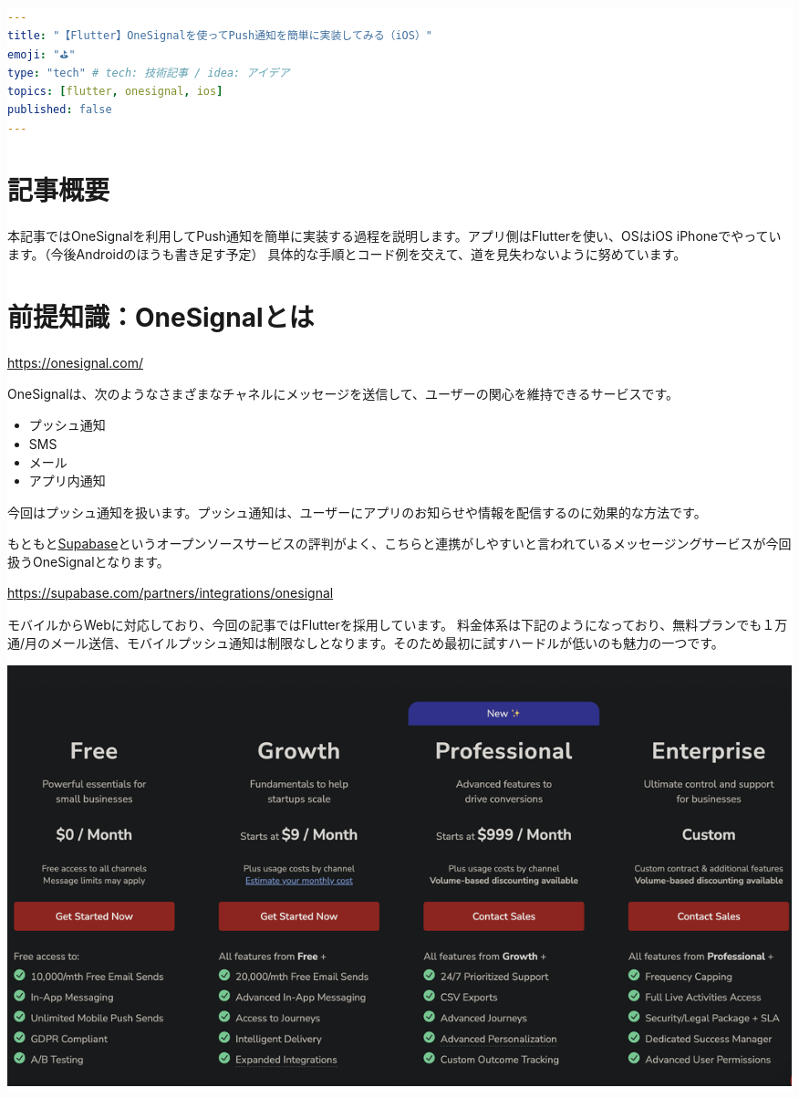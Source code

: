```yaml
---
title: "【Flutter】OneSignalを使ってPush通知を簡単に実装してみる（iOS）"
emoji: "⛳"
type: "tech" # tech: 技術記事 / idea: アイデア
topics: [flutter, onesignal, ios]
published: false
---
```


# 記事概要
本記事ではOneSignalを利用してPush通知を簡単に実装する過程を説明します。アプリ側はFlutterを使い、OSはiOS iPhoneでやっています。（今後Androidのほうも書き足す予定）
具体的な手順とコード例を交えて、道を見失わないように努めています。

# 前提知識：OneSignalとは
https://onesignal.com/

OneSignalは、次のようなさまざまなチャネルにメッセージを送信して、ユーザーの関心を維持できるサービスです。
- プッシュ通知
- SMS
- メール
- アプリ内通知

今回はプッシュ通知を扱います。プッシュ通知は、ユーザーにアプリのお知らせや情報を配信するのに効果的な方法です。

もともと[Supabase](https://supabase.com/)というオープンソースサービスの評判がよく、こちらと連携がしやすいと言われているメッセージングサービスが今回扱うOneSignalとなります。

https://supabase.com/partners/integrations/onesignal

モバイルからWebに対応しており、今回の記事ではFlutterを採用しています。
料金体系は下記のようになっており、無料プランでも１万通/月のメール送信、モバイルプッシュ通知は制限なしとなります。そのため最初に試すハードルが低いのも魅力の一つです。

![](/images/onesignal-push-notification/image1.png)
